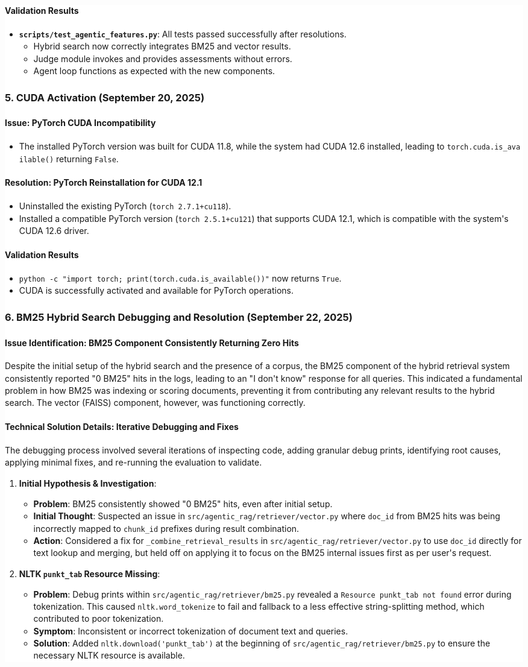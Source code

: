 #### **Validation Results**

- **`scripts/test_agentic_features.py`**: All tests passed successfully after resolutions.
  - Hybrid search now correctly integrates BM25 and vector results.
  - Judge module invokes and provides assessments without errors.
  - Agent loop functions as expected with the new components.

### 5. CUDA Activation (September 20, 2025)

#### **Issue**: PyTorch CUDA Incompatibility
- The installed PyTorch version was built for CUDA 11.8, while the system had CUDA 12.6 installed, leading to `torch.cuda.is_available()` returning `False`.

#### **Resolution**: PyTorch Reinstallation for CUDA 12.1
- Uninstalled the existing PyTorch (`torch 2.7.1+cu118`).
- Installed a compatible PyTorch version (`torch 2.5.1+cu121`) that supports CUDA 12.1, which is compatible with the system's CUDA 12.6 driver.

#### **Validation Results**
- `python -c "import torch; print(torch.cuda.is_available())"` now returns `True`.
- CUDA is successfully activated and available for PyTorch operations.

### 6. BM25 Hybrid Search Debugging and Resolution (September 22, 2025)

#### **Issue Identification: BM25 Component Consistently Returning Zero Hits**
Despite the initial setup of the hybrid search and the presence of a corpus, the BM25 component of the hybrid retrieval system consistently reported "0 BM25" hits in the logs, leading to an "I don't know" response for all queries. This indicated a fundamental problem in how BM25 was indexing or scoring documents, preventing it from contributing any relevant results to the hybrid search. The vector (FAISS) component, however, was functioning correctly.

#### **Technical Solution Details: Iterative Debugging and Fixes**

The debugging process involved several iterations of inspecting code, adding granular debug prints, identifying root causes, applying minimal fixes, and re-running the evaluation to validate.

1.  **Initial Hypothesis & Investigation**:
    *   **Problem**: BM25 consistently showed "0 BM25" hits, even after initial setup.
    *   **Initial Thought**: Suspected an issue in `src/agentic_rag/retriever/vector.py` where `doc_id` from BM25 hits was being incorrectly mapped to `chunk_id` prefixes during result combination.
    *   **Action**: Considered a fix for `_combine_retrieval_results` in `src/agentic_rag/retriever/vector.py` to use `doc_id` directly for text lookup and merging, but held off on applying it to focus on the BM25 internal issues first as per user's request.

2.  **NLTK `punkt_tab` Resource Missing**:
    *   **Problem**: Debug prints within `src/agentic_rag/retriever/bm25.py` revealed a `Resource punkt_tab not found` error during tokenization. This caused `nltk.word_tokenize` to fail and fallback to a less effective string-splitting method, which contributed to poor tokenization.
    *   **Symptom**: Inconsistent or incorrect tokenization of document text and queries.
    *   **Solution**: Added `nltk.download('punkt_tab')` at the beginning of `src/agentic_rag/retriever/bm25.py` to ensure the necessary NLTK resource is available.
